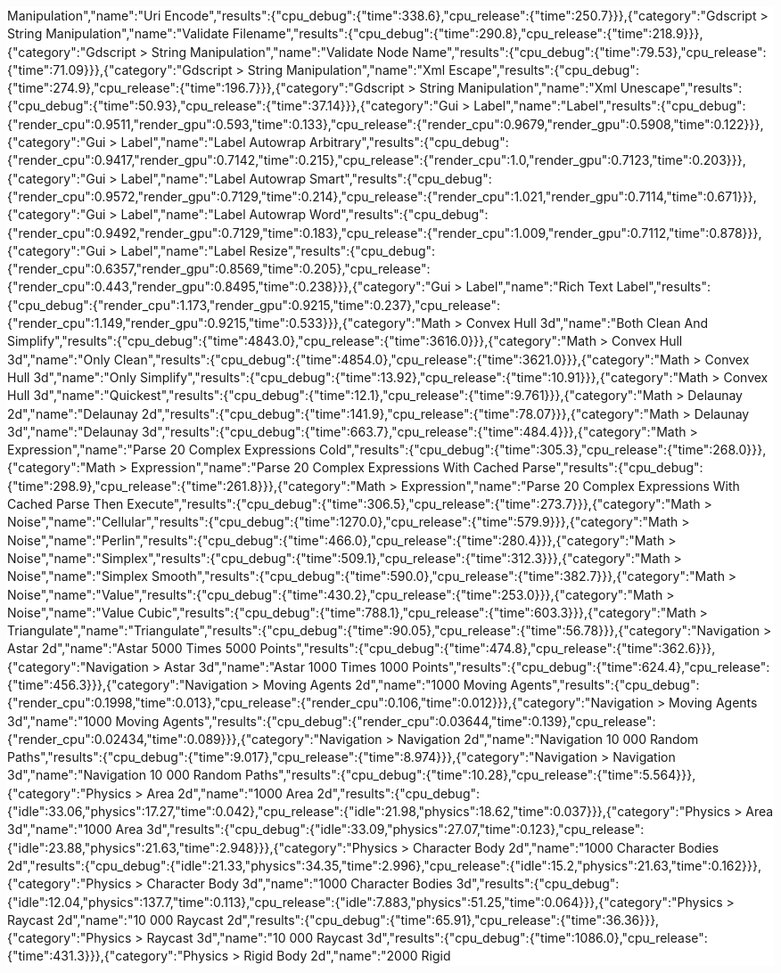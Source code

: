 Manipulation","name":"Uri Encode","results":{"cpu_debug":{"time":338.6},"cpu_release":{"time":250.7}}},{"category":"Gdscript > String Manipulation","name":"Validate Filename","results":{"cpu_debug":{"time":290.8},"cpu_release":{"time":218.9}}},{"category":"Gdscript > String Manipulation","name":"Validate Node Name","results":{"cpu_debug":{"time":79.53},"cpu_release":{"time":71.09}}},{"category":"Gdscript > String Manipulation","name":"Xml Escape","results":{"cpu_debug":{"time":274.9},"cpu_release":{"time":196.7}}},{"category":"Gdscript > String Manipulation","name":"Xml Unescape","results":{"cpu_debug":{"time":50.93},"cpu_release":{"time":37.14}}},{"category":"Gui > Label","name":"Label","results":{"cpu_debug":{"render_cpu":0.9511,"render_gpu":0.593,"time":0.133},"cpu_release":{"render_cpu":0.9679,"render_gpu":0.5908,"time":0.122}}},{"category":"Gui > Label","name":"Label Autowrap Arbitrary","results":{"cpu_debug":{"render_cpu":0.9417,"render_gpu":0.7142,"time":0.215},"cpu_release":{"render_cpu":1.0,"render_gpu":0.7123,"time":0.203}}},{"category":"Gui > Label","name":"Label Autowrap Smart","results":{"cpu_debug":{"render_cpu":0.9572,"render_gpu":0.7129,"time":0.214},"cpu_release":{"render_cpu":1.021,"render_gpu":0.7114,"time":0.671}}},{"category":"Gui > Label","name":"Label Autowrap Word","results":{"cpu_debug":{"render_cpu":0.9492,"render_gpu":0.7129,"time":0.183},"cpu_release":{"render_cpu":1.009,"render_gpu":0.7112,"time":0.878}}},{"category":"Gui > Label","name":"Label Resize","results":{"cpu_debug":{"render_cpu":0.6357,"render_gpu":0.8569,"time":0.205},"cpu_release":{"render_cpu":0.443,"render_gpu":0.8495,"time":0.238}}},{"category":"Gui > Label","name":"Rich Text Label","results":{"cpu_debug":{"render_cpu":1.173,"render_gpu":0.9215,"time":0.237},"cpu_release":{"render_cpu":1.149,"render_gpu":0.9215,"time":0.533}}},{"category":"Math > Convex Hull 3d","name":"Both Clean And Simplify","results":{"cpu_debug":{"time":4843.0},"cpu_release":{"time":3616.0}}},{"category":"Math > Convex Hull 3d","name":"Only Clean","results":{"cpu_debug":{"time":4854.0},"cpu_release":{"time":3621.0}}},{"category":"Math > Convex Hull 3d","name":"Only Simplify","results":{"cpu_debug":{"time":13.92},"cpu_release":{"time":10.91}}},{"category":"Math > Convex Hull 3d","name":"Quickest","results":{"cpu_debug":{"time":12.1},"cpu_release":{"time":9.761}}},{"category":"Math > Delaunay 2d","name":"Delaunay 2d","results":{"cpu_debug":{"time":141.9},"cpu_release":{"time":78.07}}},{"category":"Math > Delaunay 3d","name":"Delaunay 3d","results":{"cpu_debug":{"time":663.7},"cpu_release":{"time":484.4}}},{"category":"Math > Expression","name":"Parse 20 Complex Expressions Cold","results":{"cpu_debug":{"time":305.3},"cpu_release":{"time":268.0}}},{"category":"Math > Expression","name":"Parse 20 Complex Expressions With Cached Parse","results":{"cpu_debug":{"time":298.9},"cpu_release":{"time":261.8}}},{"category":"Math > Expression","name":"Parse 20 Complex Expressions With Cached Parse Then Execute","results":{"cpu_debug":{"time":306.5},"cpu_release":{"time":273.7}}},{"category":"Math > Noise","name":"Cellular","results":{"cpu_debug":{"time":1270.0},"cpu_release":{"time":579.9}}},{"category":"Math > Noise","name":"Perlin","results":{"cpu_debug":{"time":466.0},"cpu_release":{"time":280.4}}},{"category":"Math > Noise","name":"Simplex","results":{"cpu_debug":{"time":509.1},"cpu_release":{"time":312.3}}},{"category":"Math > Noise","name":"Simplex Smooth","results":{"cpu_debug":{"time":590.0},"cpu_release":{"time":382.7}}},{"category":"Math > Noise","name":"Value","results":{"cpu_debug":{"time":430.2},"cpu_release":{"time":253.0}}},{"category":"Math > Noise","name":"Value Cubic","results":{"cpu_debug":{"time":788.1},"cpu_release":{"time":603.3}}},{"category":"Math > Triangulate","name":"Triangulate","results":{"cpu_debug":{"time":90.05},"cpu_release":{"time":56.78}}},{"category":"Navigation > Astar 2d","name":"Astar 5000 Times 5000 Points","results":{"cpu_debug":{"time":474.8},"cpu_release":{"time":362.6}}},{"category":"Navigation > Astar 3d","name":"Astar 1000 Times 1000 Points","results":{"cpu_debug":{"time":624.4},"cpu_release":{"time":456.3}}},{"category":"Navigation > Moving Agents 2d","name":"1000 Moving Agents","results":{"cpu_debug":{"render_cpu":0.1998,"time":0.013},"cpu_release":{"render_cpu":0.106,"time":0.012}}},{"category":"Navigation > Moving Agents 3d","name":"1000 Moving Agents","results":{"cpu_debug":{"render_cpu":0.03644,"time":0.139},"cpu_release":{"render_cpu":0.02434,"time":0.089}}},{"category":"Navigation > Navigation 2d","name":"Navigation 10 000 Random Paths","results":{"cpu_debug":{"time":9.017},"cpu_release":{"time":8.974}}},{"category":"Navigation > Navigation 3d","name":"Navigation 10 000 Random Paths","results":{"cpu_debug":{"time":10.28},"cpu_release":{"time":5.564}}},{"category":"Physics > Area 2d","name":"1000 Area 2d","results":{"cpu_debug":{"idle":33.06,"physics":17.27,"time":0.042},"cpu_release":{"idle":21.98,"physics":18.62,"time":0.037}}},{"category":"Physics > Area 3d","name":"1000 Area 3d","results":{"cpu_debug":{"idle":33.09,"physics":27.07,"time":0.123},"cpu_release":{"idle":23.88,"physics":21.63,"time":2.948}}},{"category":"Physics > Character Body 2d","name":"1000 Character Bodies 2d","results":{"cpu_debug":{"idle":21.33,"physics":34.35,"time":2.996},"cpu_release":{"idle":15.2,"physics":21.63,"time":0.162}}},{"category":"Physics > Character Body 3d","name":"1000 Character Bodies 3d","results":{"cpu_debug":{"idle":12.04,"physics":137.7,"time":0.113},"cpu_release":{"idle":7.883,"physics":51.25,"time":0.064}}},{"category":"Physics > Raycast 2d","name":"10 000 Raycast 2d","results":{"cpu_debug":{"time":65.91},"cpu_release":{"time":36.36}}},{"category":"Physics > Raycast 3d","name":"10 000 Raycast 3d","results":{"cpu_debug":{"time":1086.0},"cpu_release":{"time":431.3}}},{"category":"Physics > Rigid Body 2d","name":"2000 Rigid